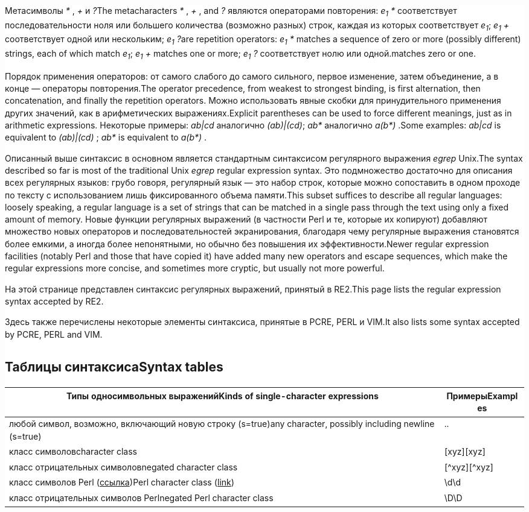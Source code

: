 <span data-ttu-id="a54ba-110">Метасимволы _\*_ , _+_ и _?_</span><span class="sxs-lookup"><span data-stu-id="a54ba-110">The metacharacters _\*_ , _+_ , and _?_</span></span> <span data-ttu-id="a54ba-111">являются операторами повторения: *e<sub>1</sub>* _\*_ соответствует последовательности ноля или большего количества (возможно разных) строк, каждая из которых соответствует *e<sub>1</sub>*; *e<sub>1</sub>* _+_ соответствует одной или нескольким; *e<sub>1</sub>* _?_</span><span class="sxs-lookup"><span data-stu-id="a54ba-111">are repetition operators: *e<sub>1</sub>* _\*_ matches a sequence of zero or more (possibly different) strings, each of which match *e<sub>1</sub>*; *e<sub>1</sub>* _+_ matches one or more; *e<sub>1</sub>* _?_</span></span> <span data-ttu-id="a54ba-112">соответствует нолю или одной.</span><span class="sxs-lookup"><span data-stu-id="a54ba-112">matches zero or one.</span></span>

<span data-ttu-id="a54ba-113">Порядок применения операторов: от самого слабого до самого сильного, первое изменение, затем объединение, а в конце — операторы повторения.</span><span class="sxs-lookup"><span data-stu-id="a54ba-113">The operator precedence, from weakest to strongest binding, is first alternation, then concatenation, and finally the repetition operators.</span></span> <span data-ttu-id="a54ba-114">Можно использовать явные скобки для принудительного применения других значений, как в арифметических выражениях.</span><span class="sxs-lookup"><span data-stu-id="a54ba-114">Explicit parentheses can be used to force different meanings, just as in arithmetic expressions.</span></span> <span data-ttu-id="a54ba-115">Некоторые примеры: _ab|cd_ аналогично _(ab)|(cd)_; _ab\*_ аналогично _a(b\*)_ .</span><span class="sxs-lookup"><span data-stu-id="a54ba-115">Some examples: _ab|cd_ is equivalent to _(ab)|(cd)_ ; _ab\*_ is equivalent to _a(b\*)_ .</span></span>

<span data-ttu-id="a54ba-116">Описанный выше синтаксис в основном является стандартным синтаксисом регулярного выражения _egrep_ Unix.</span><span class="sxs-lookup"><span data-stu-id="a54ba-116">The syntax described so far is most of the traditional Unix _egrep_ regular expression syntax.</span></span> <span data-ttu-id="a54ba-117">Это подмножество достаточно для описания всех регулярных языков: грубо говоря, регулярный язык — это набор строк, которые можно сопоставить в одном проходе по тексту с использованием лишь фиксированного объема памяти.</span><span class="sxs-lookup"><span data-stu-id="a54ba-117">This subset suffices to describe all regular languages: loosely speaking, a regular language is a set of strings that can be matched in a single pass through the text using only a fixed amount of memory.</span></span> <span data-ttu-id="a54ba-118">Новые функции регулярных выражений (в частности Perl и те, которые их копируют) добавляют множество новых операторов и последовательностей экранирования, благодаря чему регулярные выражения становятся более емкими, а иногда более непонятными, но обычно без повышения их эффективности.</span><span class="sxs-lookup"><span data-stu-id="a54ba-118">Newer regular expression facilities (notably Perl and those that have copied it) have added many new operators and escape sequences, which make the regular expressions more concise, and sometimes more cryptic, but usually not more powerful.</span></span>

<span data-ttu-id="a54ba-119">На этой странице представлен синтаксис регулярных выражений, принятый в RE2.</span><span class="sxs-lookup"><span data-stu-id="a54ba-119">This page lists the regular expression syntax accepted by RE2.</span></span>

<span data-ttu-id="a54ba-120">Здесь также перечислены некоторые элементы синтаксиса, принятые в PCRE, PERL и VIM.</span><span class="sxs-lookup"><span data-stu-id="a54ba-120">It also lists some syntax accepted by PCRE, PERL and VIM.</span></span>

## <a name="syntax-tables"></a><span data-ttu-id="a54ba-121">Таблицы синтаксиса</span><span class="sxs-lookup"><span data-stu-id="a54ba-121">Syntax tables</span></span>

| <span data-ttu-id="a54ba-122">Типы односимвольных выражений</span><span class="sxs-lookup"><span data-stu-id="a54ba-122">Kinds of single-character expressions</span></span> | <span data-ttu-id="a54ba-123">Примеры</span><span class="sxs-lookup"><span data-stu-id="a54ba-123">Examples</span></span> |
| --- | --- |
| <span data-ttu-id="a54ba-124">любой символ, возможно, включающий новую строку (s=true)</span><span class="sxs-lookup"><span data-stu-id="a54ba-124">any character, possibly including newline (s=true)</span></span> | <span data-ttu-id="a54ba-125">.</span><span class="sxs-lookup"><span data-stu-id="a54ba-125">.</span></span> |
| <span data-ttu-id="a54ba-126">класс символов</span><span class="sxs-lookup"><span data-stu-id="a54ba-126">character class</span></span> | <span data-ttu-id="a54ba-127">[xyz]</span><span class="sxs-lookup"><span data-stu-id="a54ba-127">[xyz]</span></span> |
| <span data-ttu-id="a54ba-128">класс отрицательных символов</span><span class="sxs-lookup"><span data-stu-id="a54ba-128">negated character class</span></span> | <span data-ttu-id="a54ba-129">[^xyz]</span><span class="sxs-lookup"><span data-stu-id="a54ba-129">[^xyz]</span></span> |
| <span data-ttu-id="a54ba-130">класс символов Perl ([ссылка](#user-content-perl))</span><span class="sxs-lookup"><span data-stu-id="a54ba-130">Perl character class ([link](#user-content-perl))</span></span> | <span data-ttu-id="a54ba-131">\d</span><span class="sxs-lookup"><span data-stu-id="a54ba-131">\d</span></span> |
| <span data-ttu-id="a54ba-132">класс отрицательных символов Perl</span><span class="sxs-lookup"><span data-stu-id="a54ba-132">negated Perl character class</span></span> | <span data-ttu-id="a54ba-133">\D</span><span class="sxs-lookup"><span data-stu-id="a54ba-133">\D</span></span> |